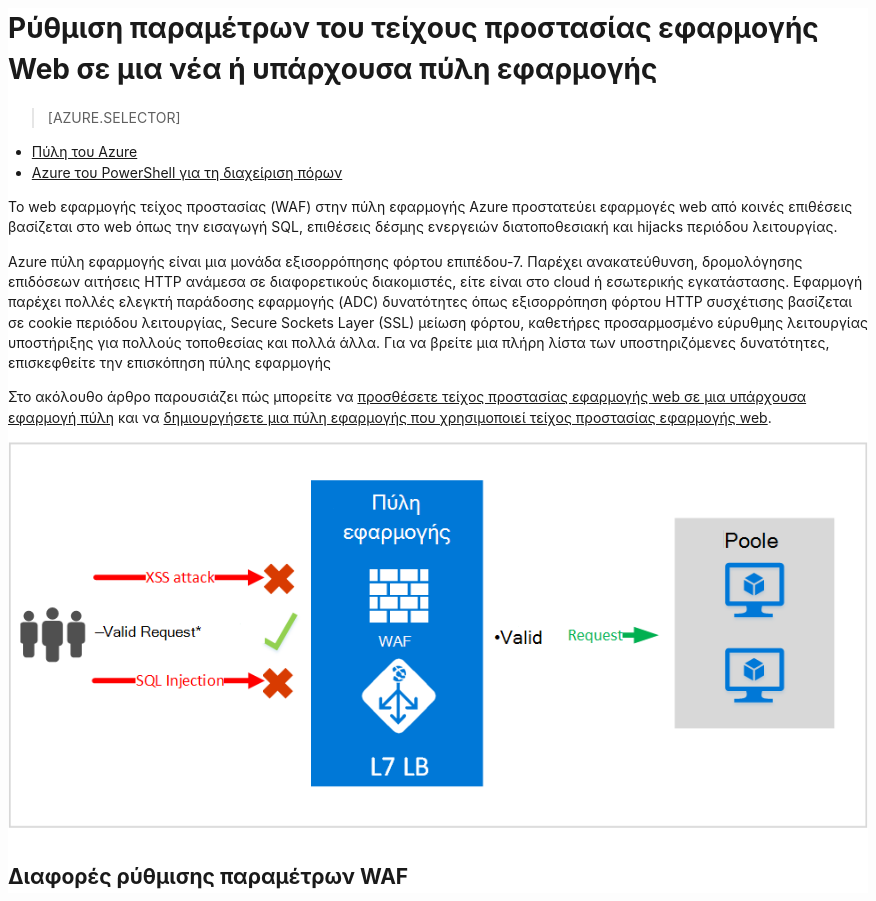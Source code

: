 <properties
   pageTitle="Ρύθμιση παραμέτρων του τείχους προστασίας εφαρμογών Web στο νέο ή υπάρχον πύλη εφαρμογής | Microsoft Azure"
   description="Σε αυτό το άρθρο παρέχει οδηγίες σχετικά με τον τρόπο για να ξεκινήσετε να χρησιμοποιείτε το τείχος προστασίας εφαρμογής web σε μια υπάρχουσα ή μια νέα πύλη εφαρμογής."
   documentationCenter="na"
   services="application-gateway"
   authors="georgewallace"
   manager="carmonm"
   editor="tysonn"/>
<tags
   ms.service="application-gateway"
   ms.devlang="na"
   ms.topic="article"
   ms.tgt_pltfrm="na"
   ms.workload="infrastructure-services"
   ms.date="10/25/2016"
   ms.author="gwallace"/>

# <a name="configure-web-application-firewall-on-a-new-or-existing-application-gateway"></a>Ρύθμιση παραμέτρων του τείχους προστασίας εφαρμογής Web σε μια νέα ή υπάρχουσα πύλη εφαρμογής

> [AZURE.SELECTOR]
- [Πύλη του Azure](application-gateway-web-application-firewall-portal.md)
- [Azure του PowerShell για τη διαχείριση πόρων](application-gateway-web-application-firewall-powershell.md)

Το web εφαρμογής τείχος προστασίας (WAF) στην πύλη εφαρμογής Azure προστατεύει εφαρμογές web από κοινές επιθέσεις βασίζεται στο web όπως την εισαγωγή SQL, επιθέσεις δέσμης ενεργειών διατοποθεσιακή και hijacks περιόδου λειτουργίας.

Azure πύλη εφαρμογής είναι μια μονάδα εξισορρόπησης φόρτου επιπέδου-7. Παρέχει ανακατεύθυνση, δρομολόγησης επιδόσεων αιτήσεις HTTP ανάμεσα σε διαφορετικούς διακομιστές, είτε είναι στο cloud ή εσωτερικής εγκατάστασης. Εφαρμογή παρέχει πολλές ελεγκτή παράδοσης εφαρμογής (ADC) δυνατότητες όπως εξισορρόπηση φόρτου HTTP συσχέτισης βασίζεται σε cookie περιόδου λειτουργίας, Secure Sockets Layer (SSL) μείωση φόρτου, καθετήρες προσαρμοσμένο εύρυθμης λειτουργίας υποστήριξης για πολλούς τοποθεσίας και πολλά άλλα. Για να βρείτε μια πλήρη λίστα των υποστηριζόμενες δυνατότητες, επισκεφθείτε την επισκόπηση πύλης εφαρμογής

Στο ακόλουθο άρθρο παρουσιάζει πώς μπορείτε να [προσθέσετε τείχος προστασίας εφαρμογής web σε μια υπάρχουσα εφαρμογή πύλη](#add-web-application-firewall-to-an-existing-application-gateway) και να [δημιουργήσετε μια πύλη εφαρμογής που χρησιμοποιεί τείχος προστασίας εφαρμογής web](#create-an-application-gateway-with-web-application-firewall).

![σενάριο εικόνας][scenario]

## <a name="waf-configuration-differences"></a>Διαφορές ρύθμισης παραμέτρων WAF


[scenario]: ./media/application-gateway-web-application-firewall-powershell/scenario.png